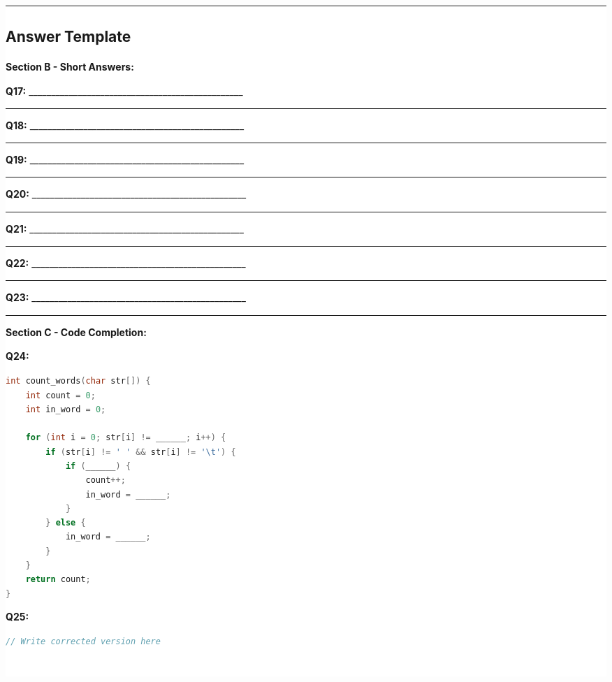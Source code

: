 
---

## Answer Template

**Section B - Short Answers:**

**Q17:** ________________________________________________
________________________________________________________

**Q18:** ________________________________________________
________________________________________________________

**Q19:** ________________________________________________
________________________________________________________

**Q20:** ________________________________________________
________________________________________________________

**Q21:** ________________________________________________
________________________________________________________

**Q22:** ________________________________________________
________________________________________________________

**Q23:** ________________________________________________
________________________________________________________

**Section C - Code Completion:**

**Q24:**
```c
int count_words(char str[]) {
    int count = 0;
    int in_word = 0;
    
    for (int i = 0; str[i] != ______; i++) {
        if (str[i] != ' ' && str[i] != '\t') {
            if (______) {
                count++;
                in_word = ______;
            }
        } else {
            in_word = ______;
        }
    }
    return count;
}
```

**Q25:**
```c
// Write corrected version here




```
